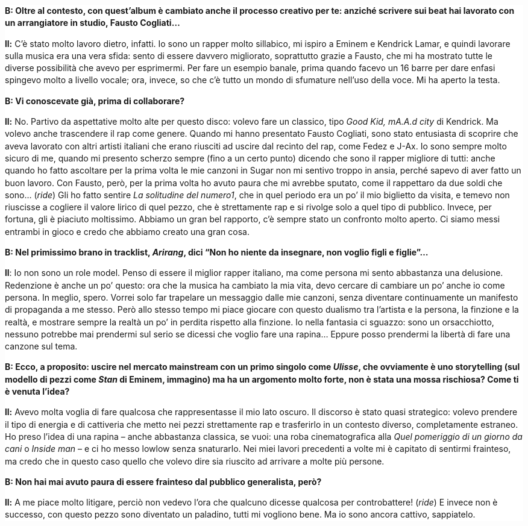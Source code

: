**B: Oltre al contesto, con quest’album è cambiato anche il processo creativo per te: anziché scrivere sui beat hai lavorato con un arrangiatore in studio, Fausto Cogliati…**

**ll:** C’è stato molto lavoro dietro, infatti. Io sono un rapper molto sillabico, mi ispiro a Eminem e Kendrick Lamar, e quindi lavorare sulla musica era una vera sfida: sento di essere davvero migliorato, soprattutto grazie a Fausto, che mi ha mostrato tutte le diverse possibilità che avevo per esprimermi. Per fare un esempio banale, prima quando facevo un 16 barre per dare enfasi spingevo molto a livello vocale; ora, invece, so che c’è tutto un mondo di sfumature nell’uso della voce. Mi ha aperto la testa.

**B: Vi conoscevate già, prima di collaborare?**

**ll:** No. Partivo da aspettative molto alte per questo disco: volevo fare un classico, tipo _Good Kid, mA.A.d city_ di Kendrick. Ma volevo anche trascendere il rap come genere. Quando mi hanno presentato Fausto Cogliati, sono stato entusiasta di scoprire che aveva lavorato con altri artisti italiani che erano riusciti ad uscire dal recinto del rap, come Fedez e J-Ax. Io sono sempre molto sicuro di me, quando mi presento scherzo sempre (fino a un certo punto) dicendo che sono il rapper migliore di tutti: anche quando ho fatto ascoltare per la prima volta le mie canzoni in Sugar non mi sentivo troppo in ansia, perché sapevo di aver fatto un buon lavoro. Con Fausto, però, per la prima volta ho avuto paura che mi avrebbe sputato, come il rappettaro da due soldi che sono… (_ride_) Gli ho fatto sentire _La solitudine del numero1_, che in quel periodo era un po’ il mio biglietto da visita, e temevo non riuscisse a cogliere il valore lirico di quel pezzo, che è strettamente rap e si rivolge solo a quel tipo di pubblico. Invece, per fortuna, gli è piaciuto moltissimo. Abbiamo un gran bel rapporto, c’è sempre stato un confronto molto aperto. Ci siamo messi entrambi in gioco e credo che abbiamo creato una gran cosa.

**B: Nel primissimo brano in tracklist, _Arirang_, dici “Non ho niente da insegnare, non voglio figli e figlie”…**

**ll**: Io non sono un role model. Penso di essere il miglior rapper italiano, ma come persona mi sento abbastanza una delusione. Redenzione è anche un po’ questo: ora che la musica ha cambiato la mia vita, devo cercare di cambiare un po’ anche io come persona. In meglio, spero. Vorrei solo far trapelare un messaggio dalle mie canzoni, senza diventare continuamente un manifesto di propaganda a me stesso. Però allo stesso tempo mi piace giocare con questo dualismo tra l’artista e la persona, la finzione e la realtà, e mostrare sempre la realtà un po’ in perdita rispetto alla finzione. Io nella fantasia ci sguazzo: sono un orsacchiotto, nessuno potrebbe mai prendermi sul serio se dicessi che voglio fare una rapina… Eppure posso prendermi la libertà di fare una canzone sul tema.

**B: Ecco, a proposito: uscire nel mercato mainstream con un primo singolo come _Ulisse_, che ovviamente è uno storytelling (sul modello di pezzi come _Stan_ di Eminem, immagino) ma ha un argomento molto forte, non è stata una mossa rischiosa? Come ti è venuta l’idea?**

**ll:** Avevo molta voglia di fare qualcosa che rappresentasse il mio lato oscuro. Il discorso è stato quasi strategico: volevo prendere il tipo di energia e di cattiveria che metto nei pezzi strettamente rap e trasferirlo in un contesto diverso, completamente estraneo. Ho preso l’idea di una rapina – anche abbastanza classica, se vuoi: una roba cinematografica alla _Quel pomeriggio di un giorno da cani_ o _Inside man_ – e ci ho messo lowlow senza snaturarlo. Nei miei lavori precedenti a volte mi è capitato di sentirmi frainteso, ma credo che in questo caso quello che volevo dire sia riuscito ad arrivare a molte più persone.

**B: Non hai mai avuto paura di essere frainteso dal pubblico generalista, però?**

**ll:** A me piace molto litigare, perciò non vedevo l’ora che qualcuno dicesse qualcosa per controbattere! (_ride_) E invece non è successo, con questo pezzo sono diventato un paladino, tutti mi vogliono bene. Ma io sono ancora cattivo, sappiatelo.
